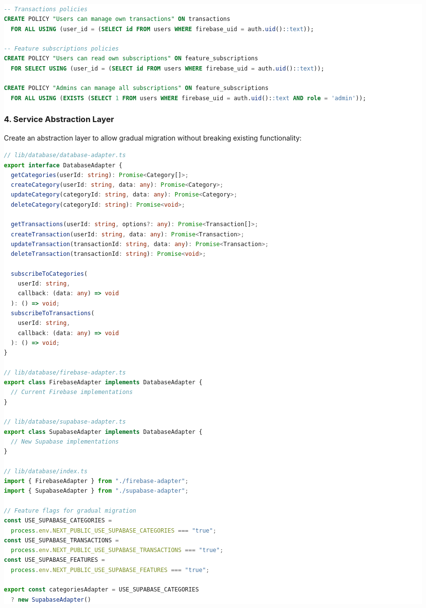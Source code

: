 ```sql
-- Transactions policies
CREATE POLICY "Users can manage own transactions" ON transactions
  FOR ALL USING (user_id = (SELECT id FROM users WHERE firebase_uid = auth.uid()::text));

-- Feature subscriptions policies
CREATE POLICY "Users can read own subscriptions" ON feature_subscriptions
  FOR SELECT USING (user_id = (SELECT id FROM users WHERE firebase_uid = auth.uid()::text));

CREATE POLICY "Admins can manage all subscriptions" ON feature_subscriptions
  FOR ALL USING (EXISTS (SELECT 1 FROM users WHERE firebase_uid = auth.uid()::text AND role = 'admin'));
```

### 4. Service Abstraction Layer

Create an abstraction layer to allow gradual migration without breaking existing functionality:

```typescript
// lib/database/database-adapter.ts
export interface DatabaseAdapter {
  getCategories(userId: string): Promise<Category[]>;
  createCategory(userId: string, data: any): Promise<Category>;
  updateCategory(categoryId: string, data: any): Promise<Category>;
  deleteCategory(categoryId: string): Promise<void>;

  getTransactions(userId: string, options?: any): Promise<Transaction[]>;
  createTransaction(userId: string, data: any): Promise<Transaction>;
  updateTransaction(transactionId: string, data: any): Promise<Transaction>;
  deleteTransaction(transactionId: string): Promise<void>;

  subscribeToCategories(
    userId: string,
    callback: (data: any) => void
  ): () => void;
  subscribeToTransactions(
    userId: string,
    callback: (data: any) => void
  ): () => void;
}

// lib/database/firebase-adapter.ts
export class FirebaseAdapter implements DatabaseAdapter {
  // Current Firebase implementations
}

// lib/database/supabase-adapter.ts
export class SupabaseAdapter implements DatabaseAdapter {
  // New Supabase implementations
}

// lib/database/index.ts
import { FirebaseAdapter } from "./firebase-adapter";
import { SupabaseAdapter } from "./supabase-adapter";

// Feature flags for gradual migration
const USE_SUPABASE_CATEGORIES =
  process.env.NEXT_PUBLIC_USE_SUPABASE_CATEGORIES === "true";
const USE_SUPABASE_TRANSACTIONS =
  process.env.NEXT_PUBLIC_USE_SUPABASE_TRANSACTIONS === "true";
const USE_SUPABASE_FEATURES =
  process.env.NEXT_PUBLIC_USE_SUPABASE_FEATURES === "true";

export const categoriesAdapter = USE_SUPABASE_CATEGORIES
  ? new SupabaseAdapter()
```